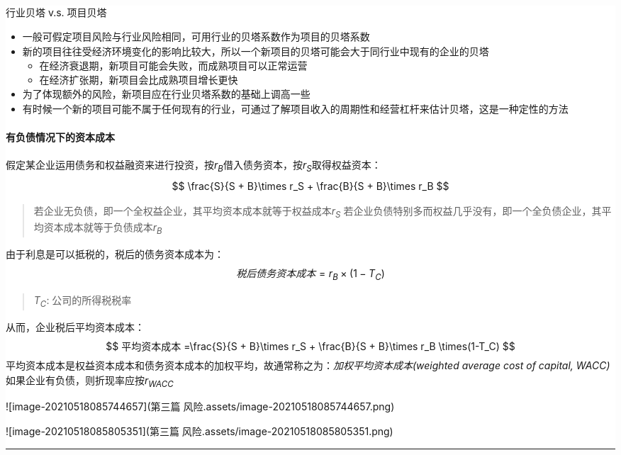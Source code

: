 行业贝塔 v.s. 项目贝塔

* 一般可假定项目风险与行业风险相同，可用行业的贝塔系数作为项目的贝塔系数
* 新的项目往往受经济环境变化的影响比较大，所以一个新项目的贝塔可能会大于同行业中现有的企业的贝塔
  * 在经济衰退期，新项目可能会失败，而成熟项目可以正常运营
  * 在经济扩张期，新项目会比成熟项目增长更快
* 为了体现额外的风险，新项目应在行业贝塔系数的基础上调高一些
* 有时候一个新的项目可能不属于任何现有的行业，可通过了解项目收入的周期性和经营杠杆来估计贝塔，这是一种定性的方法

#### 有负债情况下的资本成本

假定某企业运用债务和权益融资来进行投资，按$r_B$借入债务资本，按$r_S$取得权益资本：
$$
\frac{S}{S + B}\times r_S + \frac{B}{S + B}\times r_B
$$

> 若企业无负债，即一个全权益企业，其平均资本成本就等于权益成本$r_S$
> 若企业负债特别多而权益几乎没有，即一个全负债企业，其平均资本成本就等于负债成本$r_B$

由于利息是可以抵税的，税后的债务资本成本为：
$$
税后债务资本成本 = r_B \times (1-T_C)
$$

> $T_C$: 公司的所得税税率

从而，企业税后平均资本成本：
$$
平均资本成本 =\frac{S}{S + B}\times r_S + \frac{B}{S + B}\times r_B \times(1-T_C)
$$
平均资本成本是权益资本成本和债务资本成本的加权平均，故通常称之为：*加权平均资本成本(weighted average cost of capital, WACC)*
如果企业有负债，则折现率应按$r_{WACC}$

![image-20210518085744657](第三篇 风险.assets/image-20210518085744657.png)

![image-20210518085805351](第三篇 风险.assets/image-20210518085805351.png)

----

